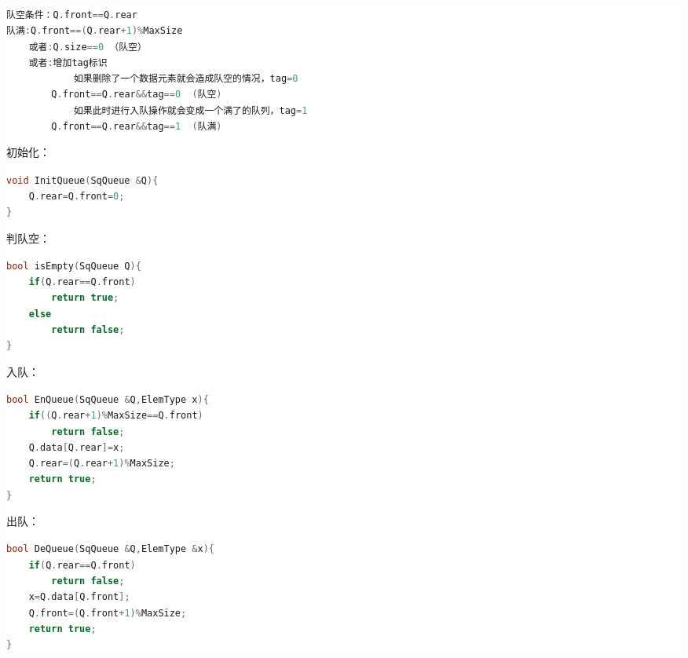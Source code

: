 ```c
队空条件：Q.front==Q.rear
队满:Q.front==(Q.rear+1)%MaxSize
	或者:Q.size==0 （队空）
    或者:增加tag标识
        	如果删除了一个数据元素就会造成队空的情况，tag=0
        Q.front==Q.rear&&tag==0  (队空)
        	如果此时进行入队操作就会变成一个满了的队列，tag=1
        Q.front==Q.rear&&tag==1  (队满)
```



初始化：

```c
void InitQueue(SqQueue &Q){
    Q.rear=Q.front=0;
}
```



判队空：

```c
bool isEmpty(SqQueue Q){
    if(Q.rear==Q.front)
        return true;
    else
        return false;
}
```



入队：

```c
bool EnQueue(SqQueue &Q,ElemType x){
    if((Q.rear+1)%MaxSize==Q.front)
        return false;
    Q.data[Q.rear]=x;
    Q.rear=(Q.rear+1)%MaxSize;
    return true;
}
```



出队：

```c
bool DeQueue(SqQueue &Q,ElemType &x){
    if(Q.rear==Q.front)
        return false;
    x=Q.data[Q.front];
    Q.front=(Q.front+1)%MaxSize;
    return true;
}
```
